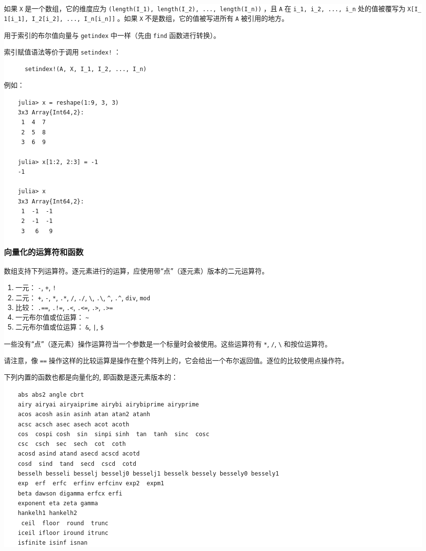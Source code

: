 


如果 ``X`` 是一个数组，它的维度应为 ``(length(I_1), length(I_2), ..., length(I_n))`` ，且 ``A`` 在 ``i_1, i_2, ..., i_n`` 处的值被覆写为 ``X[I_1[i_1], I_2[i_2], ..., I_n[i_n]]`` 。如果 ``X`` 不是数组，它的值被写进所有 ``A`` 被引用的地方。


用于索引的布尔值向量与 ``getindex`` 中一样（先由 ``find`` 函数进行转换）。



索引赋值语法等价于调用 ``setindex!`` ：

```
      setindex!(A, X, I_1, I_2, ..., I_n)
```

例如：

```
    julia> x = reshape(1:9, 3, 3)
    3x3 Array{Int64,2}:
     1  4  7
     2  5  8
     3  6  9

    julia> x[1:2, 2:3] = -1
    -1

    julia> x
    3x3 Array{Int64,2}:
     1  -1  -1
     2  -1  -1
     3   6   9
```



### 向量化的运算符和函数


数组支持下列运算符。逐元素进行的运算，应使用带“点”（逐元素）版本的二元运算符。

1.  一元： ``-``, ``+``, ``!``
2.  二元： ``+``, ``-``, ``*``, ``.*``, ``/``, ``./``,
    ``\``, ``.\``, ``^``, ``.^``, ``div``, ``mod``
3.  比较： ``.==``, ``.!=``, ``.<``, ``.<=``, ``.>``, ``.>=``
4.  一元布尔值或位运算： ``~``
5.  二元布尔值或位运算： ``&``, ``|``, ``$``

一些没有“点”（逐元素）操作运算符当一个参数是一个标量时会被使用。这些运算符有 ``*``, ``/``, ``\`` 和按位运算符。

请注意，像 ``==`` 操作这样的比较运算是操作在整个阵列上的，它会给出一个布尔返回值。逐位的比较使用点操作符。


下列内置的函数也都是向量化的, 即函数是逐元素版本的：

```
    abs abs2 angle cbrt
    airy airyai airyaiprime airybi airybiprime airyprime
    acos acosh asin asinh atan atan2 atanh
    acsc acsch asec asech acot acoth
    cos  cospi cosh  sin  sinpi sinh  tan  tanh  sinc  cosc
    csc  csch  sec  sech  cot  coth
    acosd asind atand asecd acscd acotd
    cosd  sind  tand  secd  cscd  cotd
    besselh besseli besselj besselj0 besselj1 besselk bessely bessely0 bessely1
    exp  erf  erfc  erfinv erfcinv exp2  expm1
    beta dawson digamma erfcx erfi
    exponent eta zeta gamma
    hankelh1 hankelh2
     ceil  floor  round  trunc
    iceil ifloor iround itrunc
    isfinite isinf isnan
```